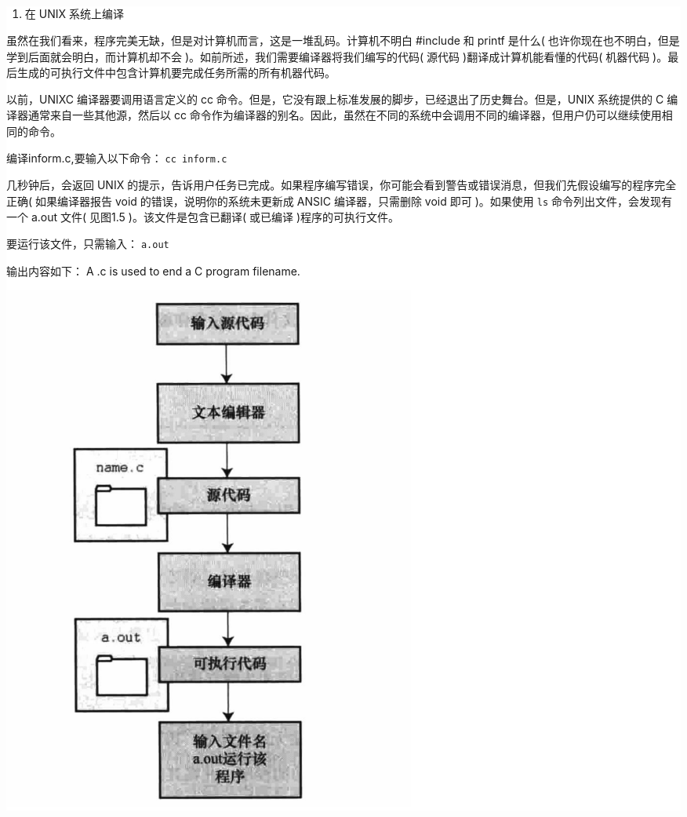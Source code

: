 1. 在 UNIX 系统上编译

虽然在我们看来，程序完美无缺，但是对计算机而言，这是一堆乱码。计算机不明白 #include 和 printf 是什么( 也许你现在也不明白，但是学到后面就会明白，而计算机却不会 )。如前所述，我们需要编译器将我们编写的代码( 源代码 )翻译成计算机能看懂的代码( 机器代码 )。最后生成的可执行文件中包含计算机要完成任务所需的所有机器代码。

以前，UNIXC 编译器要调用语言定义的 cc 命令。但是，它没有跟上标准发展的脚步，已经退出了历史舞台。但是，UNIX 系统提供的 C 编译器通常来自一些其他源，然后以 cc 命令作为编译器的别名。因此，虽然在不同的系统中会调用不同的编译器，但用户仍可以继续使用相同的命令。

编译inform.c,要输入以下命令：
`cc inform.c`

几秒钟后，会返回 UNIX 的提示，告诉用户任务已完成。如果程序编写错误，你可能会看到警告或错误消息，但我们先假设编写的程序完全正确( 如果编译器报告 void 的错误，说明你的系统未更新成 ANSIC 编译器，只需删除 void 即可 )。如果使用 `ls` 命令列出文件，会发现有一个 a.out 文件( 见图1.5 )。该文件是包含已翻译( 或已编译 )程序的可执行文件。

要运行该文件，只需输入：
`a.out`

输出内容如下：
A .c is used to end a C program filename.

![用UNIX准备C](assrt/用UNIX准备C.png)
